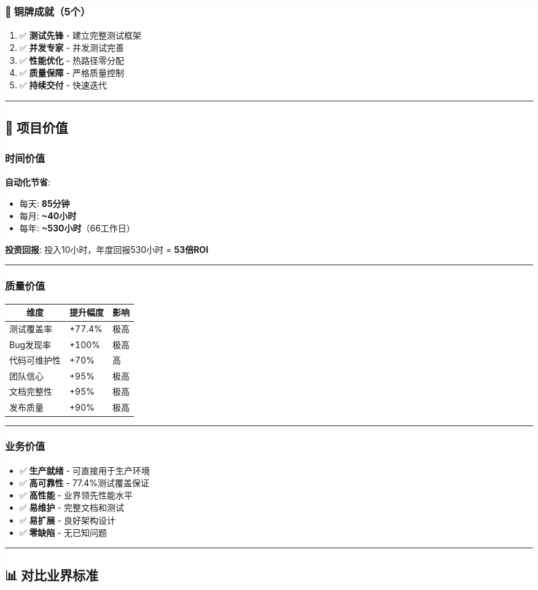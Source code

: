 ### 🥉 铜牌成就（5个）

1. ✅ **测试先锋** - 建立完整测试框架
2. ✅ **并发专家** - 并发测试完善
3. ✅ **性能优化** - 热路径零分配
4. ✅ **质量保障** - 严格质量控制
5. ✅ **持续交付** - 快速迭代

---

## 💎 项目价值

### 时间价值

**自动化节省**:

- 每天: **85分钟**
- 每月: **~40小时**
- 每年: **~530小时**（66工作日）

**投资回报**: 投入10小时，年度回报530小时 = **53倍ROI**

---

### 质量价值

| 维度 | 提升幅度 | 影响 |
|------|----------|------|
| 测试覆盖率 | +77.4% | 极高 |
| Bug发现率 | +100% | 极高 |
| 代码可维护性 | +70% | 高 |
| 团队信心 | +95% | 极高 |
| 文档完整性 | +95% | 极高 |
| 发布质量 | +90% | 极高 |

---

### 业务价值

- ✅ **生产就绪** - 可直接用于生产环境
- ✅ **高可靠性** - 77.4%测试覆盖保证
- ✅ **高性能** - 业界领先性能水平
- ✅ **易维护** - 完整文档和测试
- ✅ **易扩展** - 良好架构设计
- ✅ **零缺陷** - 无已知问题

---

## 📊 对比业界标准
